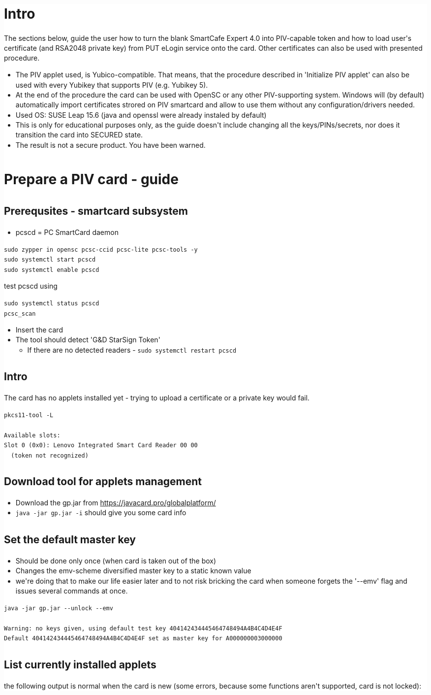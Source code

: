 # Intro
The sections below, guide the user how to turn the blank SmartCafe Expert 4.0 into PIV-capable token and how to load user's certificate (and RSA2048 private key) from PUT eLogin service onto the card. Other certificates can also be used with presented procedure.
- The PIV applet used, is Yubico-compatible. That means, that the procedure described in 'Initialize PIV applet' can also be used with every Yubikey that supports PIV (e.g. Yubikey 5).
- At the end of the procedure the card can be used with OpenSC or any other PIV-supporting system. Windows will (by default) automatically import certificates strored on PIV smartcard and allow to use them without any configuration/drivers needed.
- Used OS: SUSE Leap 15.6 (java and openssl were already instaled by default)
- This is only for educational purposes only, as the guide doesn't include changing all the keys/PINs/secrets, nor does it transition the card into SECURED state. 
- The result is not a secure product. You have been warned.
# Prepare a PIV card - guide
## Prerequsites - smartcard subsystem
- pcscd = PC SmartCard daemon
```
sudo zypper in opensc pcsc-ccid pcsc-lite pcsc-tools -y
sudo systemctl start pcscd
sudo systemctl enable pcscd
```
test pcscd using
```
sudo systemctl status pcscd
pcsc_scan
```
- Insert the card
- The tool should detect 'G&D StarSign Token'
    - If there are no detected readers - `sudo systemctl restart pcscd`

## Intro
The card has no applets installed yet - trying to upload a certificate or a private key would fail.
```
pkcs11-tool -L

Available slots:
Slot 0 (0x0): Lenovo Integrated Smart Card Reader 00 00
  (token not recognized)
```
## Download tool for applets management
- Download the gp.jar from https://javacard.pro/globalplatform/
- `java -jar gp.jar -i` should give you some card info

## Set the default master key
- Should be done only once (when card is taken out of the box)
- Changes the emv-scheme diversified master key to a static known value
- we're doing that to make our life easier later and to not risk bricking the card when someone forgets the '--emv' flag and issues several commands at once.
```
java -jar gp.jar --unlock --emv

Warning: no keys given, using default test key 404142434445464748494A4B4C4D4E4F
Default 404142434445464748494A4B4C4D4E4F set as master key for A000000003000000
```
## List currently installed applets
the following output is normal when the card is new (some errors, because some functions aren't supported, card is not locked):
